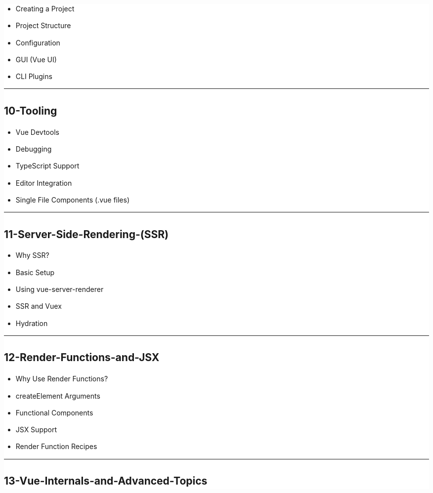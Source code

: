 - Creating a Project
    
- Project Structure
    
- Configuration
    
- GUI (Vue UI)
    
- CLI Plugins
    

---

## 10-Tooling

- Vue Devtools
    
- Debugging
    
- TypeScript Support
    
- Editor Integration
    
- Single File Components (.vue files)
    

---

## 11-Server-Side-Rendering-(SSR)

- Why SSR?
    
- Basic Setup
    
- Using vue-server-renderer
    
- SSR and Vuex
    
- Hydration
    

---

## 12-Render-Functions-and-JSX

- Why Use Render Functions?
    
- createElement Arguments
    
- Functional Components
    
- JSX Support
    
- Render Function Recipes
    

---

## 13-Vue-Internals-and-Advanced-Topics

